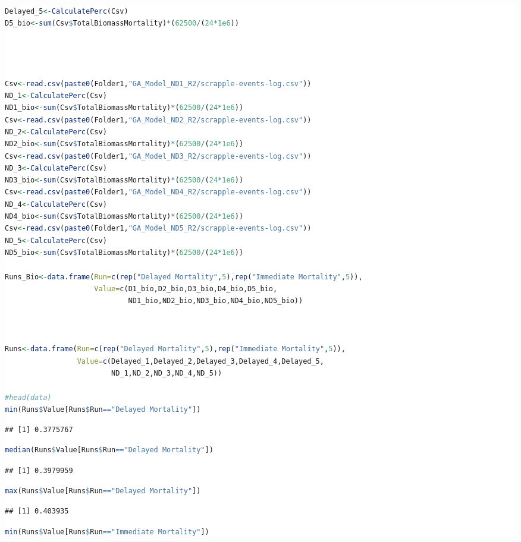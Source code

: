 ``` r
Delayed_5<-CalculatePerc(Csv)
D5_bio<-sum(Csv$TotalBiomassMortality)*(62500/(24*1e6))




Csv<-read.csv(paste0(Folder1,"GA_Model_ND1_R2/scrapple-events-log.csv"))
ND_1<-CalculatePerc(Csv)
ND1_bio<-sum(Csv$TotalBiomassMortality)*(62500/(24*1e6))
Csv<-read.csv(paste0(Folder1,"GA_Model_ND2_R2/scrapple-events-log.csv"))
ND_2<-CalculatePerc(Csv)
ND2_bio<-sum(Csv$TotalBiomassMortality)*(62500/(24*1e6))
Csv<-read.csv(paste0(Folder1,"GA_Model_ND3_R2/scrapple-events-log.csv"))
ND_3<-CalculatePerc(Csv)
ND3_bio<-sum(Csv$TotalBiomassMortality)*(62500/(24*1e6))
Csv<-read.csv(paste0(Folder1,"GA_Model_ND4_R2/scrapple-events-log.csv"))
ND_4<-CalculatePerc(Csv)
ND4_bio<-sum(Csv$TotalBiomassMortality)*(62500/(24*1e6))
Csv<-read.csv(paste0(Folder1,"GA_Model_ND5_R2/scrapple-events-log.csv"))
ND_5<-CalculatePerc(Csv)
ND5_bio<-sum(Csv$TotalBiomassMortality)*(62500/(24*1e6))

Runs_Bio<-data.frame(Run=c(rep("Delayed Mortality",5),rep("Immediate Mortality",5)),
                     Value=c(D1_bio,D2_bio,D3_bio,D4_bio,D5_bio,
                             ND1_bio,ND2_bio,ND3_bio,ND4_bio,ND5_bio))
 


Runs<-data.frame(Run=c(rep("Delayed Mortality",5),rep("Immediate Mortality",5)),
                 Value=c(Delayed_1,Delayed_2,Delayed_3,Delayed_4,Delayed_5,
                         ND_1,ND_2,ND_3,ND_4,ND_5))

#head(data)
min(Runs$Value[Runs$Run=="Delayed Mortality"])
```

    ## [1] 0.3775767

``` r
median(Runs$Value[Runs$Run=="Delayed Mortality"])
```

    ## [1] 0.3979959

``` r
max(Runs$Value[Runs$Run=="Delayed Mortality"])
```

    ## [1] 0.403935

``` r
min(Runs$Value[Runs$Run=="Immediate Mortality"])
```

